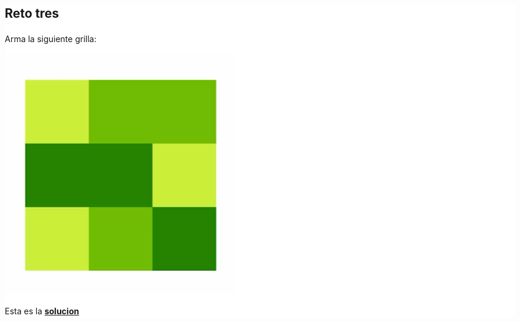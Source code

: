 ## **Reto tres**

Arma la siguiente grilla:

![imagen](./reto-tres.png)

Esta es la [**solucion**](./reto-tres/index.html)